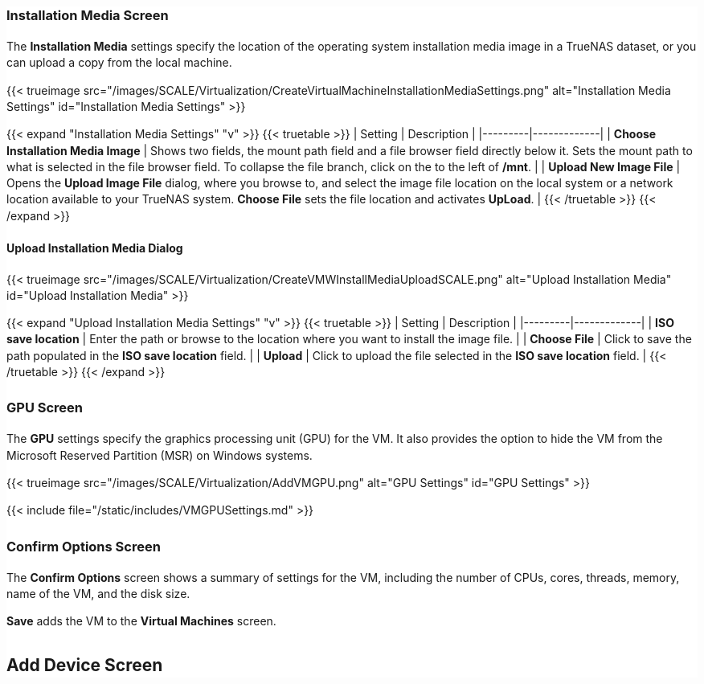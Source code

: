 ### Installation Media Screen

The **Installation Media** settings specify the location of the operating system installation media image in a TrueNAS dataset, or you can upload a copy from the local machine.

{{< trueimage src="/images/SCALE/Virtualization/CreateVirtualMachineInstallationMediaSettings.png" alt="Installation Media Settings" id="Installation Media Settings" >}}

{{< expand "Installation Media Settings" "v" >}}
{{< truetable >}}
| Setting | Description |
|---------|-------------|
| **Choose Installation Media Image** | Shows two fields, the mount path field and a file browser field directly below it. Sets the mount path to what is selected in the file browser field. To collapse the file branch, click on the <i class="fa fa-caret-right" aria-hidden="true"></i> to the left of **/mnt**. |
| **Upload New Image File** | Opens the **Upload Image File** dialog, where you browse to, and select the image file location on the local system or a network location available to your TrueNAS system. **Choose File** sets the file location and activates **UpLoad**.  |
{{< /truetable >}}
{{< /expand >}}

#### Upload Installation Media Dialog

{{< trueimage src="/images/SCALE/Virtualization/CreateVMWInstallMediaUploadSCALE.png" alt="Upload Installation Media" id="Upload Installation Media" >}}

{{< expand "Upload Installation Media Settings" "v" >}}
{{< truetable >}}
| Setting | Description |
|---------|-------------|
| **ISO save location** | Enter the path or browse to the location where you want to install the image file. |
| **Choose File** | Click to save the path populated in the **ISO save location** field. |
| **Upload** | Click to upload the file selected in the **ISO save location** field. |
{{< /truetable >}}
{{< /expand >}}

### GPU Screen
The **GPU** settings specify the graphics processing unit (GPU) for the VM. It also provides the option to hide the VM from the Microsoft Reserved Partition (MSR) on Windows systems.

{{< trueimage src="/images/SCALE/Virtualization/AddVMGPU.png" alt="GPU Settings" id="GPU Settings" >}}

{{< include file="/static/includes/VMGPUSettings.md" >}}

### Confirm Options Screen

The **Confirm Options** screen shows a summary of settings for the VM, including the number of CPUs, cores, threads, memory, name of the VM, and the disk size.

**Save** adds the VM to the **Virtual Machines** screen.

## Add Device Screen
